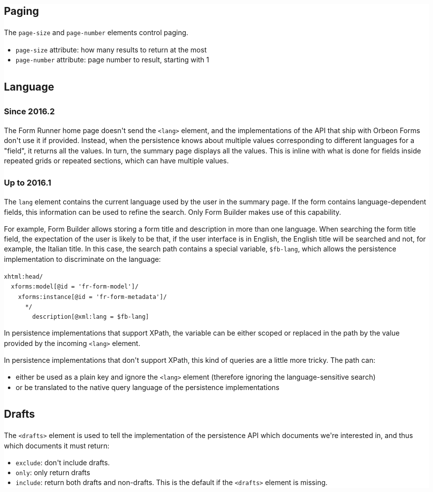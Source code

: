 ## Paging

The `page-size` and `page-number` elements control paging.

* `page-size` attribute: how many results to return at the most
* `page-number` attribute: page number to result, starting with 1

## Language

### Since 2016.2

The Form Runner home page doesn't send the `<lang>` element, and the implementations of the API that ship with Orbeon Forms don't use it if provided. Instead, when the persistence knows about multiple values corresponding to different languages for a "field", it returns all the values. In turn, the summary page displays all the values. This is inline with what is done for fields inside repeated grids or repeated sections, which can have multiple values.

### Up to 2016.1

The `lang` element contains the current language used by the user in the summary page. If the form contains language-dependent fields, this information can be used to refine the search. Only Form Builder makes use of this capability.

For example, Form Builder allows storing a form title and description in more than one language. When searching the form title field, the expectation of the user is likely to be that, if the user interface is in English, the English title will be searched and not, for example, the Italian title. In this case, the search path contains a special variable, `$fb-lang`, which allows the persistence implementation to discriminate on the language:

```xml
xhtml:head/
  xforms:model[@id = 'fr-form-model']/
    xforms:instance[@id = 'fr-form-metadata']/
      */
        description[@xml:lang = $fb-lang]
```

In persistence implementations that support XPath, the variable can be either scoped or replaced in the path by the value provided by the incoming `<lang>` element.

In persistence implementations that don't support XPath, this kind of queries are a little more tricky. The path can:

* either be used as a plain key and ignore the `<lang>` element (therefore ignoring the language-sensitive search)
* or be translated to the native query language of the persistence implementations

## Drafts

The `<drafts>` element is used to tell the implementation of the persistence API which documents we're interested in, and thus which documents it must return:

* `exclude`: don't include drafts.
* `only`: only return drafts
* `include`: return both drafts and non-drafts. This is the default if the `<drafts>` element is missing.
